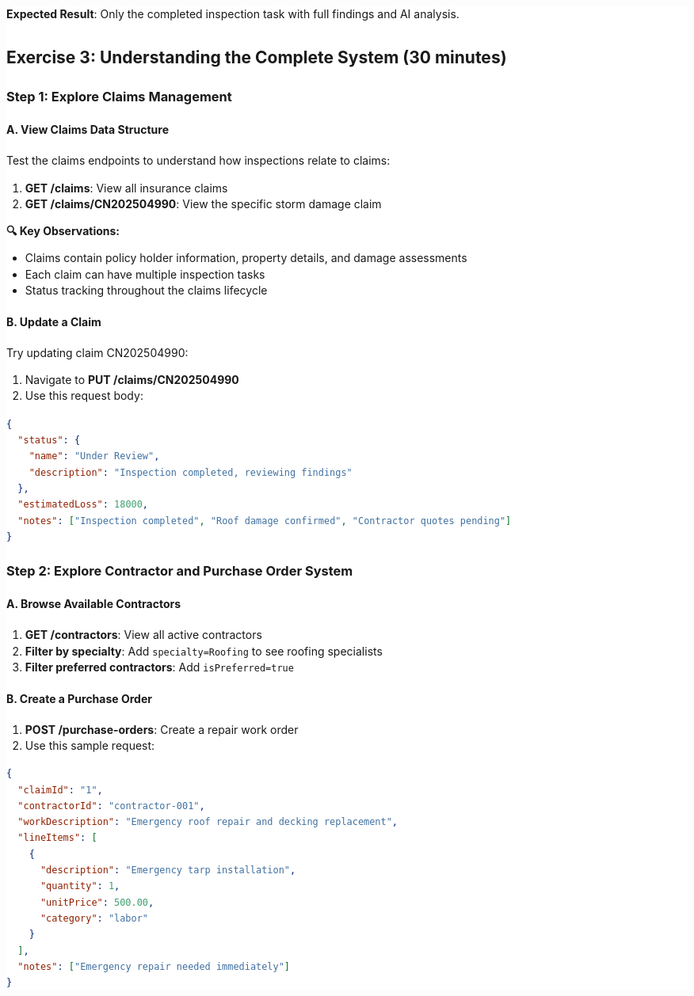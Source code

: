 **Expected Result**: Only the completed inspection task with full findings and AI analysis.

## Exercise 3: Understanding the Complete System (30 minutes)

### Step 1: Explore Claims Management

#### A. View Claims Data Structure

Test the claims endpoints to understand how inspections relate to claims:

1. **GET /claims**: View all insurance claims
2. **GET /claims/CN202504990**: View the specific storm damage claim

**🔍 Key Observations:**
- Claims contain policy holder information, property details, and damage assessments
- Each claim can have multiple inspection tasks
- Status tracking throughout the claims lifecycle

#### B. Update a Claim

Try updating claim CN202504990:

1. Navigate to **PUT /claims/CN202504990**
2. Use this request body:
```json
{
  "status": {
    "name": "Under Review",
    "description": "Inspection completed, reviewing findings"
  },
  "estimatedLoss": 18000,
  "notes": ["Inspection completed", "Roof damage confirmed", "Contractor quotes pending"]
}
```

### Step 2: Explore Contractor and Purchase Order System

#### A. Browse Available Contractors

1. **GET /contractors**: View all active contractors
2. **Filter by specialty**: Add `specialty=Roofing` to see roofing specialists
3. **Filter preferred contractors**: Add `isPreferred=true`

#### B. Create a Purchase Order

1. **POST /purchase-orders**: Create a repair work order
2. Use this sample request:
```json
{
  "claimId": "1",
  "contractorId": "contractor-001",
  "workDescription": "Emergency roof repair and decking replacement",
  "lineItems": [
    {
      "description": "Emergency tarp installation",
      "quantity": 1,
      "unitPrice": 500.00,
      "category": "labor"
    }
  ],
  "notes": ["Emergency repair needed immediately"]
}
```
